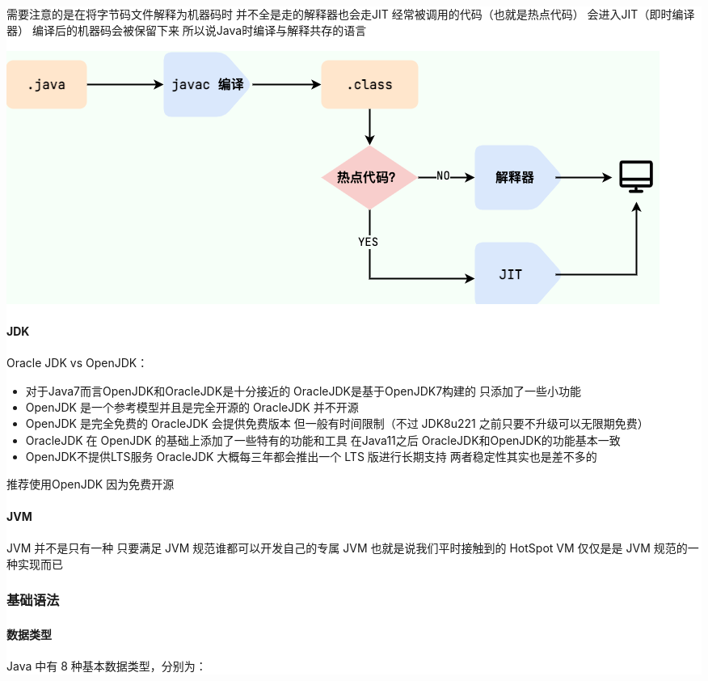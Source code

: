 
需要注意的是在将字节码文件解释为机器码时  并不全是走的解释器也会走JIT
经常被调用的代码（也就是热点代码） 会进入JIT（即时编译器） 编译后的机器码会被保留下来
所以说Java时编译与解释共存的语言

![image-20230814211958826](img/image-20230814211958826.png)



#### JDK

Oracle JDK vs OpenJDK：

- 对于Java7而言OpenJDK和OracleJDK是十分接近的
  OracleJDK是基于OpenJDK7构建的 只添加了一些小功能
- OpenJDK 是一个参考模型并且是完全开源的
  OracleJDK 并不开源
- OpenJDK 是完全免费的
  OracleJDK 会提供免费版本 但一般有时间限制（不过 JDK8u221 之前只要不升级可以无限期免费）
- OracleJDK 在 OpenJDK 的基础上添加了一些特有的功能和工具
  在Java11之后 OracleJDK和OpenJDK的功能基本一致
- OpenJDK不提供LTS服务
  OracleJDK 大概每三年都会推出一个 LTS 版进行长期支持
  两者稳定性其实也是差不多的

推荐使用OpenJDK 因为免费开源



#### JVM

JVM 并不是只有一种 只要满足 JVM 规范谁都可以开发自己的专属 JVM
也就是说我们平时接触到的 HotSpot VM 仅仅是是 JVM 规范的一种实现而已



### 基础语法

#### 数据类型

Java 中有 8 种基本数据类型，分别为：
